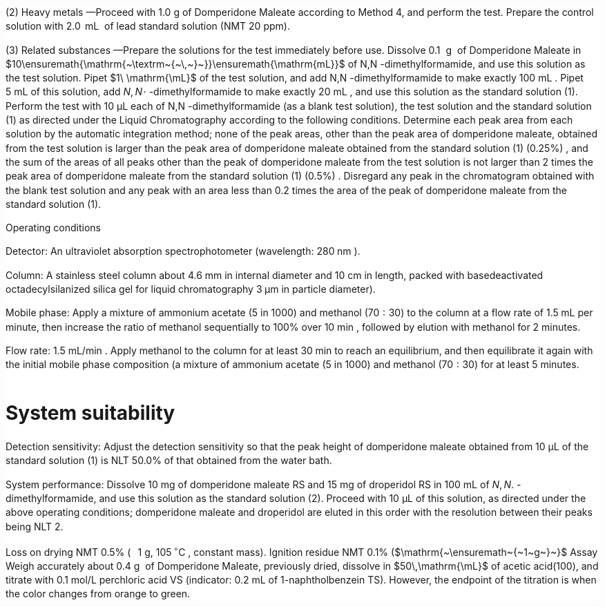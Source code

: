 (2) Heavy metals —Proceed with $1.0~\mathrm{g}$ of Domperidone Maleate according to Method 4, and perform the test. Prepare the control solution with $2.0\,\mathrm{~mL~}$ of lead standard solution (NMT 20 ppm).  

(3) Related substances —Prepare the solutions for the test immediately before use. Dissolve $0.1\ \mathrm{~g~}$ of Domperidone Maleate in $10\ensuremath{\mathrm{~\textrm~{~\,~}~}}\ensuremath{\mathrm{mL}}$ of N,N -dimethylformamide, and use this solution as the test solution. Pipet $1\ \mathrm{\mL}$ of the test solution, and add N,N -dimethylformamide to make exactly $100~\mathrm{mL}$ . Pipet $5~\mathrm{mL}$ of this solution, add $N,N\!\cdot$ -dimethylformamide to make exactly $20~\mathrm{mL}$ , and use this solution as the standard solution (1). Perform the test with $10~\upmu\mathrm{L}$ each of N,N -dimethylformamide (as a blank test solution), the test solution and the standard solution (1) as directed under the Liquid Chromatography according to the following conditions. Determine each peak area from each solution by the automatic integration method; none of the peak areas, other than the peak area of domperidone maleate, obtained from the test solution is larger than the peak area of domperidone maleate obtained from the standard solution (1) $(0.25\%)$ , and the sum of the areas of all peaks other than the peak of domperidone maleate from the test solution is not larger than 2 times the peak area of domperidone maleate from the standard solution (1) $(0.5\%)$ . Disregard any peak in the chromatogram obtained with the blank test solution and any peak with an area less than 0.2 times the area of the peak of domperidone maleate from the standard solution (1).  

Operating conditions  

Detector: An ultraviolet absorption spectrophotometer (wavelength: $280\;\mathrm{nm}$ ).  

Column: A stainless steel column about $4.6~\mathrm{mm}$ in internal diameter and $10~\mathrm{cm}$ in length, packed with basedeactivated octadecylsilanized silica gel for liquid chromatography $3\;{\upmu\mathrm{m}}$ in particle diameter).  

Mobile phase: Apply a mixture of ammonium acetate (5 in 1000) and methanol $(70:30)$ to the column at a flow rate of $1.5\;\mathrm{mL}$ per minute, then increase the ratio of methanol sequentially to $100\%$ over $10\ \mathrm{min}$ , followed by elution with methanol for 2 minutes.  

Flow rate: $1.5~\mathrm{mL/min}$ . Apply methanol to the column for at least $30\;\mathrm{min}$ to reach an equilibrium, and then equilibrate it again with the initial mobile phase composition (a mixture of ammonium acetate (5 in 1000) and methanol $(70:30)$ for at least 5 minutes.  

# System suitability  

Detection sensitivity: Adjust the detection sensitivity so that the peak height of domperidone maleate obtained from $10~\upmu\mathrm{L}$ of the standard solution (1) is NLT $50.0\%$ of that obtained from the water bath.  

System performance: Dissolve $10~\mathrm{mg}$ of domperidone maleate RS and $15~\mathrm{mg}$ of droperidol RS in $100~\mathrm{mL}$ of $N,N.$ -dimethylformamide, and use this solution as the standard solution (2). Proceed with $10~\upmu\mathrm{L}$ of this solution, as directed under the above operating conditions; domperidone maleate and droperidol are eluted in this order with the resolution between their peaks being NLT 2.  

Loss on drying NMT $0.5\%$ ($\mathrm{~\,~1~g,~}105\,^{\circ}\mathrm{C}$ , constant mass). Ignition residue NMT $0.1\%$ ($\mathrm{~\ensuremath~{~1~g~}~}$ Assay Weigh accurately about $0.4\mathrm{~g~}$ of Domperidone Maleate, previously dried, dissolve in $50\,\mathrm{\mL}$ of acetic acid(100), and titrate with $0.1\ \mathrm{mol/L}$ perchloric acid VS (indicator: $0.2\ \mathrm{mL}$ of 1-naphtholbenzein TS). However, the endpoint of the titration is when the color changes from orange to green.  
